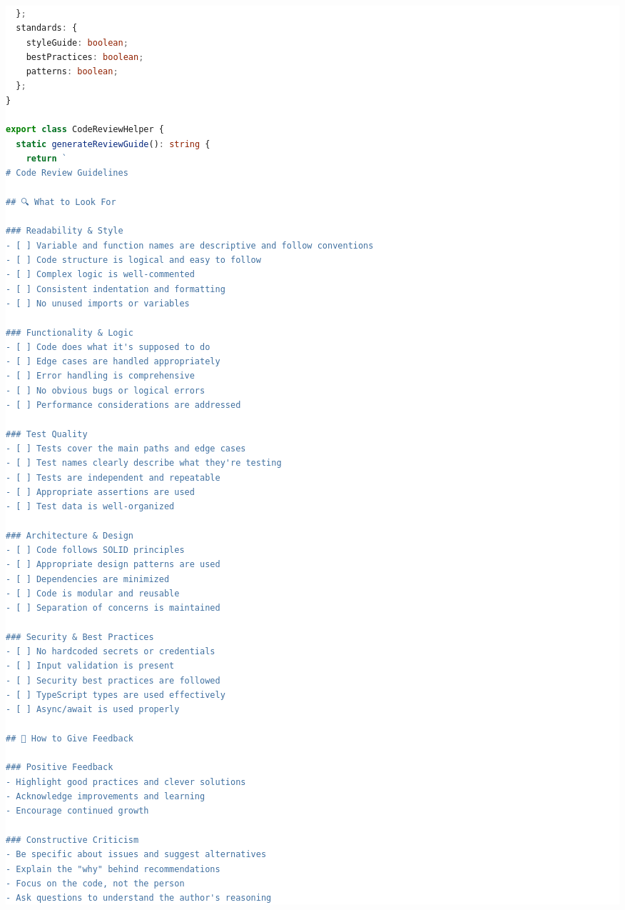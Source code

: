 ```typescript
  };
  standards: {
    styleGuide: boolean;
    bestPractices: boolean;
    patterns: boolean;
  };
}

export class CodeReviewHelper {
  static generateReviewGuide(): string {
    return `
# Code Review Guidelines

## 🔍 What to Look For

### Readability & Style
- [ ] Variable and function names are descriptive and follow conventions
- [ ] Code structure is logical and easy to follow
- [ ] Complex logic is well-commented
- [ ] Consistent indentation and formatting
- [ ] No unused imports or variables

### Functionality & Logic
- [ ] Code does what it's supposed to do
- [ ] Edge cases are handled appropriately
- [ ] Error handling is comprehensive
- [ ] No obvious bugs or logical errors
- [ ] Performance considerations are addressed

### Test Quality
- [ ] Tests cover the main paths and edge cases
- [ ] Test names clearly describe what they're testing
- [ ] Tests are independent and repeatable
- [ ] Appropriate assertions are used
- [ ] Test data is well-organized

### Architecture & Design
- [ ] Code follows SOLID principles
- [ ] Appropriate design patterns are used
- [ ] Dependencies are minimized
- [ ] Code is modular and reusable
- [ ] Separation of concerns is maintained

### Security & Best Practices
- [ ] No hardcoded secrets or credentials
- [ ] Input validation is present
- [ ] Security best practices are followed
- [ ] TypeScript types are used effectively
- [ ] Async/await is used properly

## 💬 How to Give Feedback

### Positive Feedback
- Highlight good practices and clever solutions
- Acknowledge improvements and learning
- Encourage continued growth

### Constructive Criticism
- Be specific about issues and suggest alternatives
- Explain the "why" behind recommendations
- Focus on the code, not the person
- Ask questions to understand the author's reasoning

```